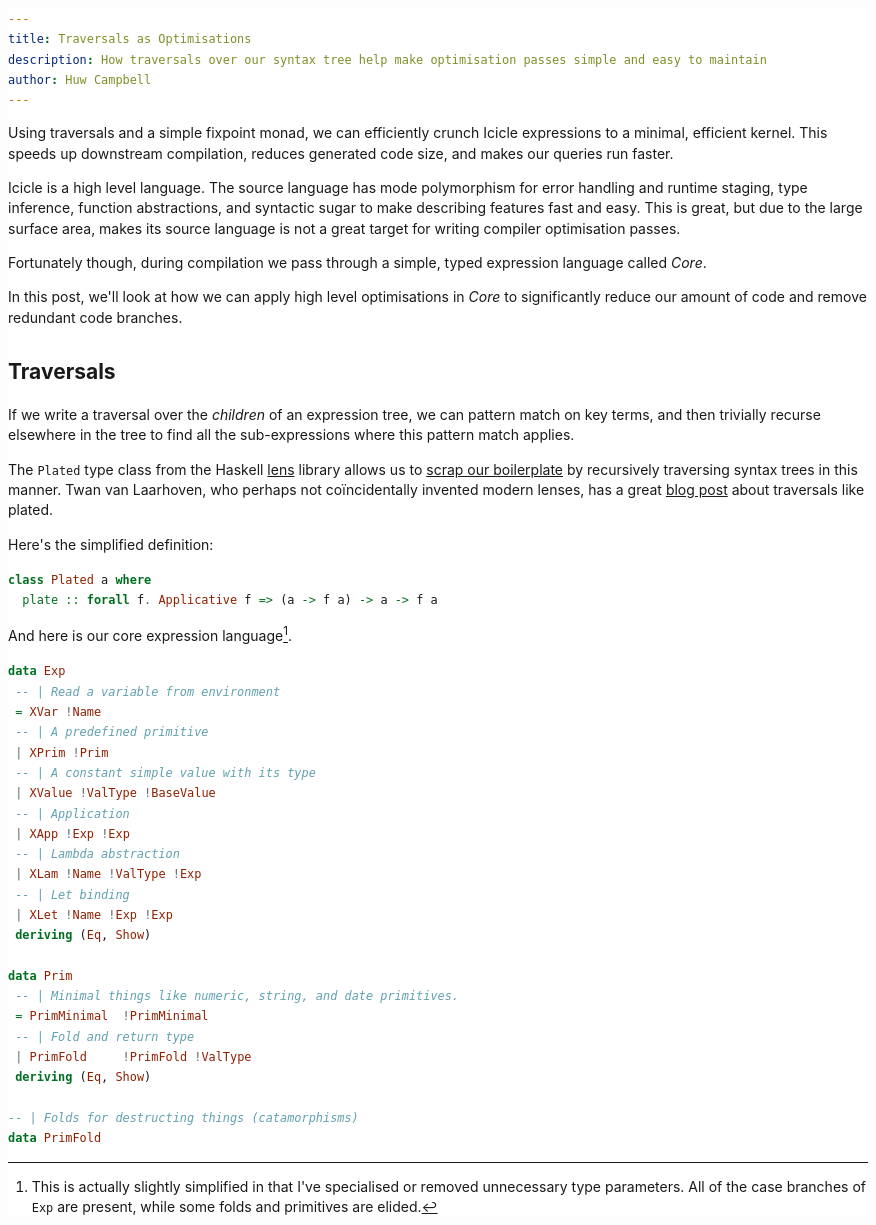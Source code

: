 ```yaml
---
title: Traversals as Optimisations
description: How traversals over our syntax tree help make optimisation passes simple and easy to maintain
author: Huw Campbell
---
```


Using traversals and a simple fixpoint monad, we can efficiently crunch Icicle expressions to a minimal, efficient kernel. This speeds up downstream compilation, reduces generated code size, and makes our queries run faster.

Icicle is a high level language. The source language has mode polymorphism for error handling and runtime staging, type inference, function abstractions, and syntactic sugar to make describing features fast and easy. This is great, but due to the large surface area, makes its source language is not a great target for writing compiler optimisation passes.

Fortunately though, during compilation we pass through a simple, typed expression language called _Core_.

In this post, we'll look at how we can apply high level optimisations in _Core_ to significantly reduce our amount of code and remove redundant code branches.

Traversals
---

If we write a traversal over the _children_ of an expression tree, we can pattern match on key terms, and then trivially recurse elsewhere in the tree to find all the sub-expressions where this pattern match applies.

The `Plated` type class from the Haskell [lens] library allows us to [scrap our boilerplate] by recursively traversing syntax trees in this manner. Twan van Laarhoven, who perhaps not coïncidentally invented modern lenses, has a great [blog post][twan] about traversals like plated.

Here's the simplified definition:
```haskell
class Plated a where
  plate :: forall f. Applicative f => (a -> f a) -> a -> f a
```

And here is our core expression language[^1].

```haskell
data Exp
 -- | Read a variable from environment
 = XVar !Name
 -- | A predefined primitive
 | XPrim !Prim
 -- | A constant simple value with its type
 | XValue !ValType !BaseValue
 -- | Application
 | XApp !Exp !Exp
 -- | Lambda abstraction
 | XLam !Name !ValType !Exp
 -- | Let binding
 | XLet !Name !Exp !Exp
 deriving (Eq, Show)

data Prim
 -- | Minimal things like numeric, string, and date primitives.
 = PrimMinimal  !PrimMinimal
 -- | Fold and return type
 | PrimFold     !PrimFold !ValType
 deriving (Eq, Show)

-- | Folds for destructing things (catamorphisms)
data PrimFold
```

 [lens]: https://hackage.haskell.org/package/lens
 [twan]: https://twanvl.nl/blog/haskell/traversing-syntax-trees
 [scrap our boilerplate]: http://community.haskell.org/~ndm/uniplate/
[^1]: This is actually slightly simplified in that I've specialised or removed unnecessary type parameters. All of the case branches of `Exp` are present, while some folds and primitives are elided.
[^2]: GHC, being a highly optimising compiler, has a similar optimisation called the _Case of Case_ optimisation. The difference is that in GHC, the outer case expression is duplicated in its entirety. In the cases where we would do _our_ optimisation, a case of known constructor would apply and reach the same result. Practically speaking, in GHC, some heuristics optimistically decide when to perform a _Case of Case_; while in Icicle, a _Case of Irrefutable Case_ is always a good idea.
